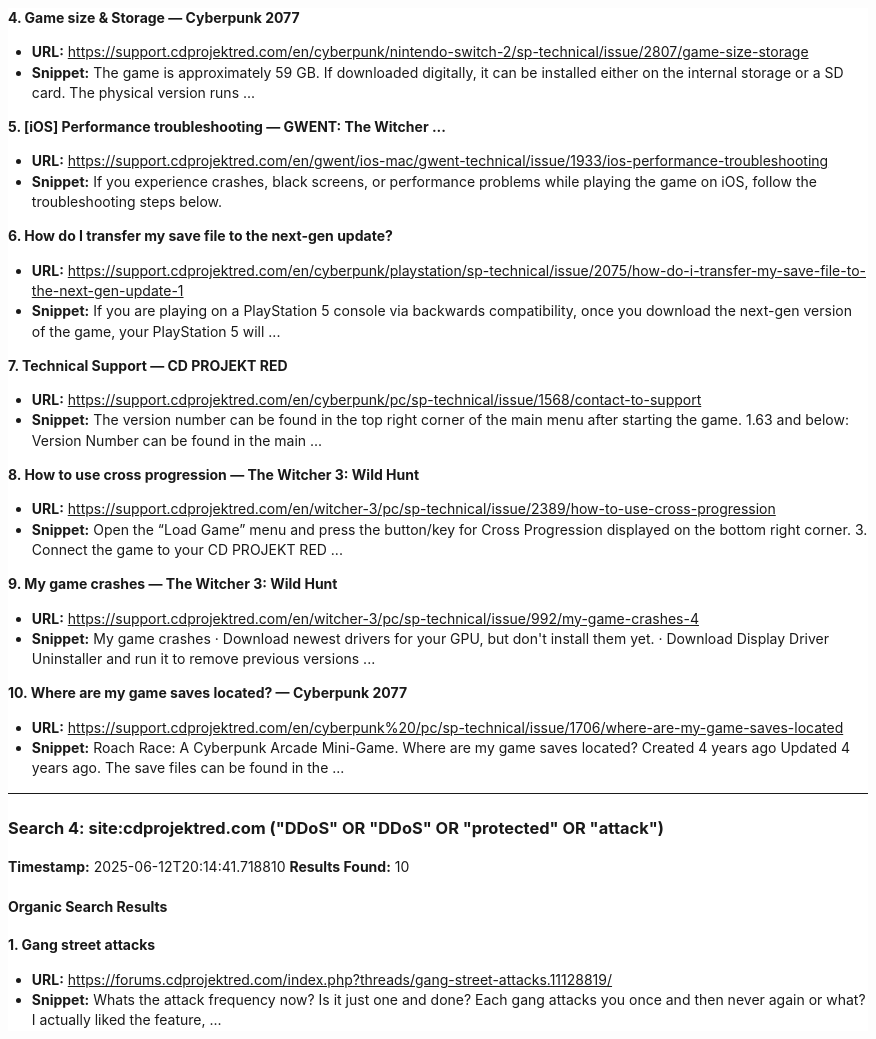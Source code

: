 **4. Game size & Storage — Cyberpunk 2077**
* **URL:** https://support.cdprojektred.com/en/cyberpunk/nintendo-switch-2/sp-technical/issue/2807/game-size-storage
* **Snippet:** The game is approximately 59 GB. If downloaded digitally, it can be installed either on the internal storage or a SD card. The physical version runs ...

**5. [iOS] Performance troubleshooting — GWENT: The Witcher ...**
* **URL:** https://support.cdprojektred.com/en/gwent/ios-mac/gwent-technical/issue/1933/ios-performance-troubleshooting
* **Snippet:** If you experience crashes, black screens, or performance problems while playing the game on iOS, follow the troubleshooting steps below.

**6. How do I transfer my save file to the next-gen update?**
* **URL:** https://support.cdprojektred.com/en/cyberpunk/playstation/sp-technical/issue/2075/how-do-i-transfer-my-save-file-to-the-next-gen-update-1
* **Snippet:** If you are playing on a PlayStation 5 console via backwards compatibility, once you download the next-gen version of the game, your PlayStation 5 will ...

**7. Technical Support — CD PROJEKT RED**
* **URL:** https://support.cdprojektred.com/en/cyberpunk/pc/sp-technical/issue/1568/contact-to-support
* **Snippet:** The version number can be found in the top right corner of the main menu after starting the game. 1.63 and below: Version Number can be found in the main ...

**8. How to use cross progression — The Witcher 3: Wild Hunt**
* **URL:** https://support.cdprojektred.com/en/witcher-3/pc/sp-technical/issue/2389/how-to-use-cross-progression
* **Snippet:** Open the “Load Game” menu and press the button/key for Cross Progression displayed on the bottom right corner. 3. Connect the game to your CD PROJEKT RED ...

**9. My game crashes — The Witcher 3: Wild Hunt**
* **URL:** https://support.cdprojektred.com/en/witcher-3/pc/sp-technical/issue/992/my-game-crashes-4
* **Snippet:** My game crashes · Download newest drivers for your GPU, but don't install them yet. · Download Display Driver Uninstaller and run it to remove previous versions ...

**10. Where are my game saves located? — Cyberpunk 2077**
* **URL:** https://support.cdprojektred.com/en/cyberpunk%20/pc/sp-technical/issue/1706/where-are-my-game-saves-located
* **Snippet:** Roach Race: A Cyberpunk Arcade Mini-Game. Where are my game saves located? Created 4 years ago Updated 4 years ago. The save files can be found in the ...

---

### Search 4: site:cdprojektred.com ("DDoS" OR "DDoS" OR "protected" OR "attack")
**Timestamp:** 2025-06-12T20:14:41.718810
**Results Found:** 10

#### Organic Search Results
**1. Gang street attacks**
* **URL:** https://forums.cdprojektred.com/index.php?threads/gang-street-attacks.11128819/
* **Snippet:** Whats the attack frequency now? Is it just one and done? Each gang attacks you once and then never again or what? I actually liked the feature, ...
